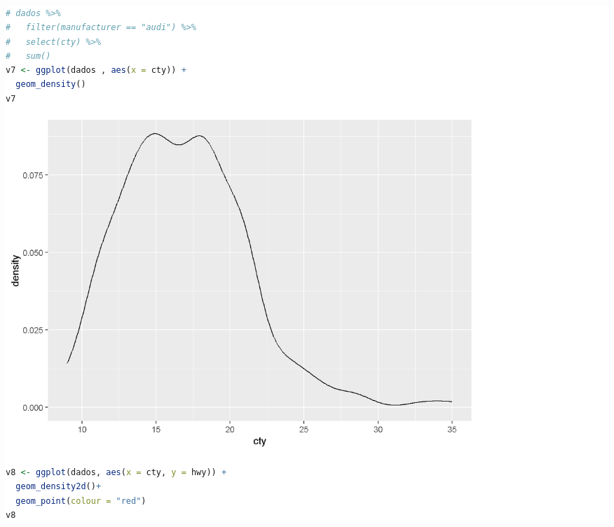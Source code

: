 ```r
# dados %>% 
#   filter(manufacturer == "audi") %>% 
#   select(cty) %>% 
#   sum()
v7 <- ggplot(dados , aes(x = cty)) + 
  geom_density()
v7
```

<img src="02_ggplot2_files/figure-html/unnamed-chunk-7-3.png" width="672" />

```r
v8 <- ggplot(dados, aes(x = cty, y = hwy)) + 
  geom_density2d()+
  geom_point(colour = "red")
v8
```
